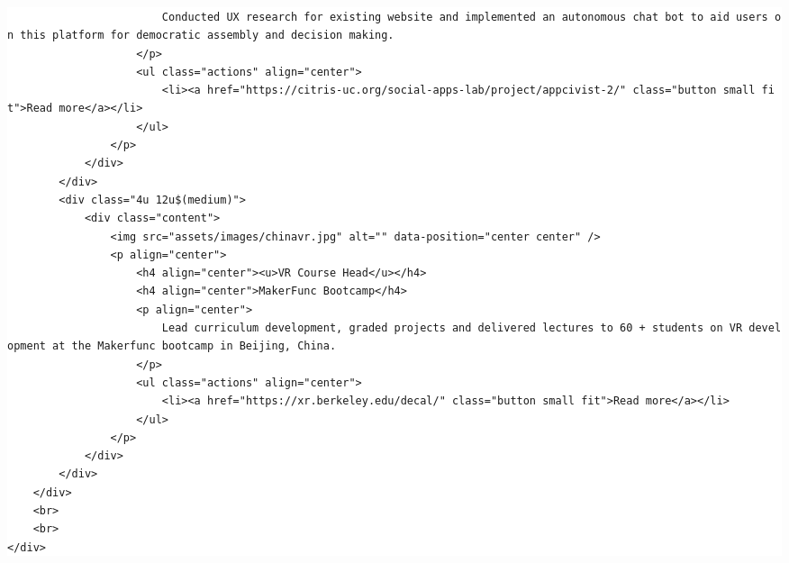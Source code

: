 							Conducted UX research for existing website and implemented an autonomous chat bot to aid users on this platform for democratic assembly and decision making.
						</p>
						<ul class="actions" align="center">
							<li><a href="https://citris-uc.org/social-apps-lab/project/appcivist-2/" class="button small fit">Read more</a></li>
						</ul>
					</p>
				</div>
			</div>
			<div class="4u 12u$(medium)">	
				<div class="content">
					<img src="assets/images/chinavr.jpg" alt="" data-position="center center" />
					<p align="center">
						<h4 align="center"><u>VR Course Head</u></h4>
						<h4 align="center">MakerFunc Bootcamp</h4>
						<p align="center">
							Lead curriculum development, graded projects and delivered lectures to 60 + students on VR development at the Makerfunc bootcamp in Beijing, China.
						</p>
						<ul class="actions" align="center">
							<li><a href="https://xr.berkeley.edu/decal/" class="button small fit">Read more</a></li>
						</ul>
					</p>
				</div>
			</div>
		</div>
		<br>
		<br>
	</div>
</section>
